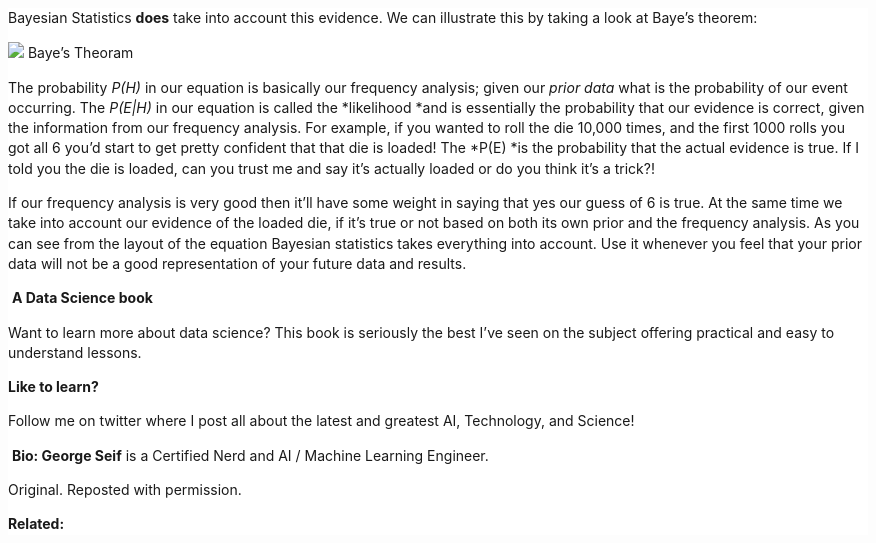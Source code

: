 Bayesian Statistics **does** take into account this evidence. We can illustrate this by taking a look at Baye’s theorem:

![](https://cdn-images-1.medium.com/max/800/1*ZCxaIOycEgYlHqqpUfmLaQ.png)
Baye’s Theoram

The probability *P(H)* in our equation is basically our frequency analysis; given our *prior data* what is the probability of our event occurring. The *P(E|H)* in our equation is called the *likelihood *and is essentially the probability that our evidence is correct, given the information from our frequency analysis. For example, if you wanted to roll the die 10,000 times, and the first 1000 rolls you got all 6 you’d start to get pretty confident that that die is loaded! The *P(E) *is the probability that the actual evidence is true. If I told you the die is loaded, can you trust me and say it’s actually loaded or do you think it’s a trick?!

If our frequency analysis is very good then it’ll have some weight in saying that yes our guess of 6 is true. At the same time we take into account our evidence of the loaded die, if it’s true or not based on both its own prior and the frequency analysis. As you can see from the layout of the equation Bayesian statistics takes everything into account. Use it whenever you feel that your prior data will not be a good representation of your future data and results.

 **A Data Science book**

Want to learn more about data science? This book is seriously the best I’ve seen on the subject offering practical and easy to understand lessons.

**Like to learn?**

Follow me on twitter where I post all about the latest and greatest AI, Technology, and Science!

 **Bio: George Seif** is a Certified Nerd and AI / Machine Learning Engineer.

Original. Reposted with permission.

**Related:**



 
